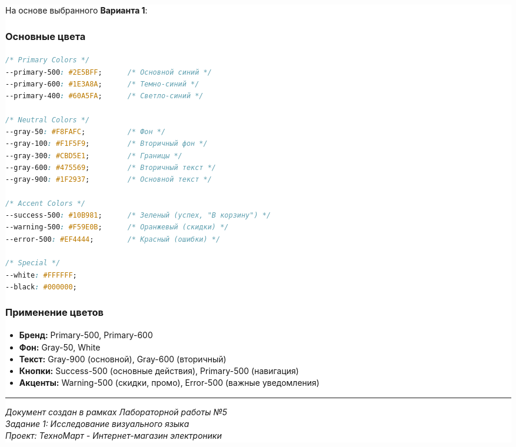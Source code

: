 На основе выбранного **Варианта 1**:

### Основные цвета

```css
/* Primary Colors */
--primary-500: #2E5BFF;      /* Основной синий */
--primary-600: #1E3A8A;      /* Темно-синий */
--primary-400: #60A5FA;      /* Светло-синий */

/* Neutral Colors */
--gray-50: #F8FAFC;          /* Фон */
--gray-100: #F1F5F9;         /* Вторичный фон */
--gray-300: #CBD5E1;         /* Границы */
--gray-600: #475569;         /* Вторичный текст */
--gray-900: #1F2937;         /* Основной текст */

/* Accent Colors */
--success-500: #10B981;      /* Зеленый (успех, "В корзину") */
--warning-500: #F59E0B;      /* Оранжевый (скидки) */
--error-500: #EF4444;        /* Красный (ошибки) */

/* Special */
--white: #FFFFFF;
--black: #000000;
```

### Применение цветов

- **Бренд:** Primary-500, Primary-600
- **Фон:** Gray-50, White
- **Текст:** Gray-900 (основной), Gray-600 (вторичный)
- **Кнопки:** Success-500 (основные действия), Primary-500 (навигация)
- **Акценты:** Warning-500 (скидки, промо), Error-500 (важные уведомления)

---

*Документ создан в рамках Лабораторной работы №5*  
*Задание 1: Исследование визуального языка*  
*Проект: ТехноМарт - Интернет-магазин электроники*


